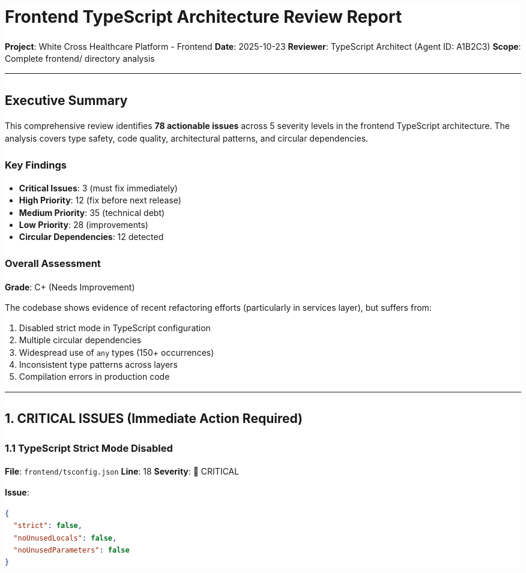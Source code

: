 # Frontend TypeScript Architecture Review Report

**Project**: White Cross Healthcare Platform - Frontend
**Date**: 2025-10-23
**Reviewer**: TypeScript Architect (Agent ID: A1B2C3)
**Scope**: Complete frontend/ directory analysis

---

## Executive Summary

This comprehensive review identifies **78 actionable issues** across 5 severity levels in the frontend TypeScript architecture. The analysis covers type safety, code quality, architectural patterns, and circular dependencies.

### Key Findings

- **Critical Issues**: 3 (must fix immediately)
- **High Priority**: 12 (fix before next release)
- **Medium Priority**: 35 (technical debt)
- **Low Priority**: 28 (improvements)
- **Circular Dependencies**: 12 detected

### Overall Assessment

**Grade**: C+ (Needs Improvement)

The codebase shows evidence of recent refactoring efforts (particularly in services layer), but suffers from:
1. Disabled strict mode in TypeScript configuration
2. Multiple circular dependencies
3. Widespread use of `any` types (150+ occurrences)
4. Inconsistent type patterns across layers
5. Compilation errors in production code

---

## 1. CRITICAL ISSUES (Immediate Action Required)

### 1.1 TypeScript Strict Mode Disabled

**File**: `frontend/tsconfig.json`
**Line**: 18
**Severity**: 🔴 CRITICAL

**Issue**:
```json
{
  "strict": false,
  "noUnusedLocals": false,
  "noUnusedParameters": false
}
```

